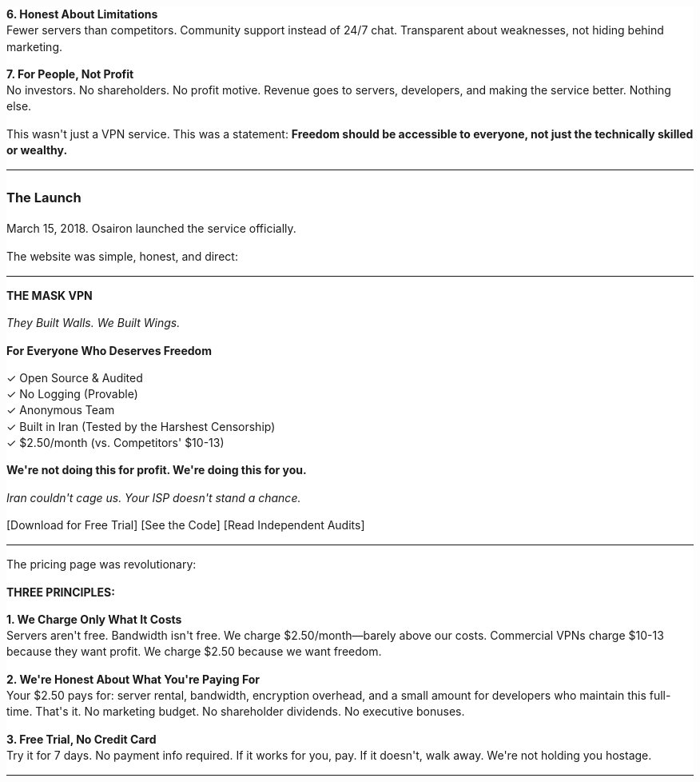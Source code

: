 **6. Honest About Limitations**  
Fewer servers than competitors. Community support instead of 24/7 chat. Transparent about weaknesses, not hiding behind marketing.

**7. For People, Not Profit**  
No investors. No shareholders. No profit motive. Revenue goes to servers, developers, and making the service better. Nothing else.

This wasn't just a VPN service. This was a statement: **Freedom should be accessible to everyone, not just the technically skilled or wealthy.**

---

### The Launch

March 15, 2018. Osairon launched the service officially.

The website was simple, honest, and direct:

---

**THE MASK VPN**

*They Built Walls. We Built Wings.*

**For Everyone Who Deserves Freedom**

✓ Open Source & Audited  
✓ No Logging (Provable)  
✓ Anonymous Team  
✓ Built in Iran (Tested by the Harshest Censorship)  
✓ $2.50/month (vs. Competitors' $10-13)  

**We're not doing this for profit. We're doing this for you.**

*Iran couldn't cage us. Your ISP doesn't stand a chance.*

[Download for Free Trial] [See the Code] [Read Independent Audits]

---

The pricing page was revolutionary:

**THREE PRINCIPLES:**

**1. We Charge Only What It Costs**  
Servers aren't free. Bandwidth isn't free. We charge $2.50/month—barely above our costs. Commercial VPNs charge $10-13 because they want profit. We charge $2.50 because we want freedom.

**2. We're Honest About What You're Paying For**  
Your $2.50 pays for: server rental, bandwidth, encryption overhead, and a small amount for developers who maintain this full-time. That's it. No marketing budget. No shareholder dividends. No executive bonuses.

**3. Free Trial, No Credit Card**  
Try it for 7 days. No payment info required. If it works for you, pay. If it doesn't, walk away. We're not holding you hostage.

---
